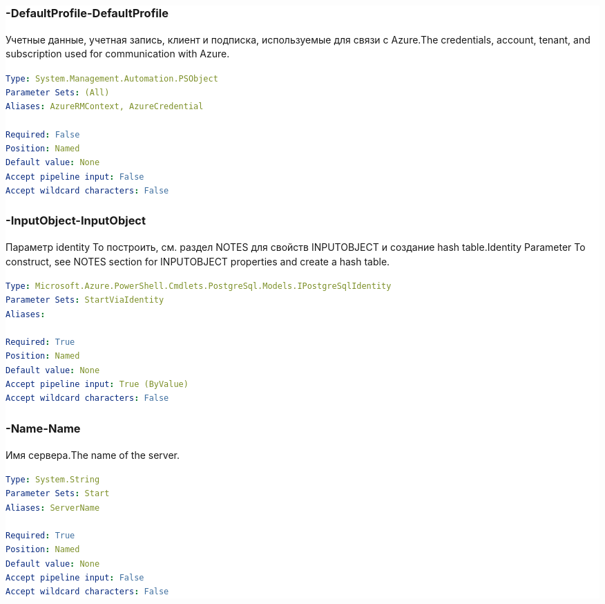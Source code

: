 ### <span data-ttu-id="d08e9-117">-DefaultProfile</span><span class="sxs-lookup"><span data-stu-id="d08e9-117">-DefaultProfile</span></span>
<span data-ttu-id="d08e9-118">Учетные данные, учетная запись, клиент и подписка, используемые для связи с Azure.</span><span class="sxs-lookup"><span data-stu-id="d08e9-118">The credentials, account, tenant, and subscription used for communication with Azure.</span></span>

```yaml
Type: System.Management.Automation.PSObject
Parameter Sets: (All)
Aliases: AzureRMContext, AzureCredential

Required: False
Position: Named
Default value: None
Accept pipeline input: False
Accept wildcard characters: False
```

### <span data-ttu-id="d08e9-119">-InputObject</span><span class="sxs-lookup"><span data-stu-id="d08e9-119">-InputObject</span></span>
<span data-ttu-id="d08e9-120">Параметр identity To построить, см. раздел NOTES для свойств INPUTOBJECT и создание hash table.</span><span class="sxs-lookup"><span data-stu-id="d08e9-120">Identity Parameter To construct, see NOTES section for INPUTOBJECT properties and create a hash table.</span></span>

```yaml
Type: Microsoft.Azure.PowerShell.Cmdlets.PostgreSql.Models.IPostgreSqlIdentity
Parameter Sets: StartViaIdentity
Aliases:

Required: True
Position: Named
Default value: None
Accept pipeline input: True (ByValue)
Accept wildcard characters: False
```

### <span data-ttu-id="d08e9-121">-Name</span><span class="sxs-lookup"><span data-stu-id="d08e9-121">-Name</span></span>
<span data-ttu-id="d08e9-122">Имя сервера.</span><span class="sxs-lookup"><span data-stu-id="d08e9-122">The name of the server.</span></span>

```yaml
Type: System.String
Parameter Sets: Start
Aliases: ServerName

Required: True
Position: Named
Default value: None
Accept pipeline input: False
Accept wildcard characters: False
```
